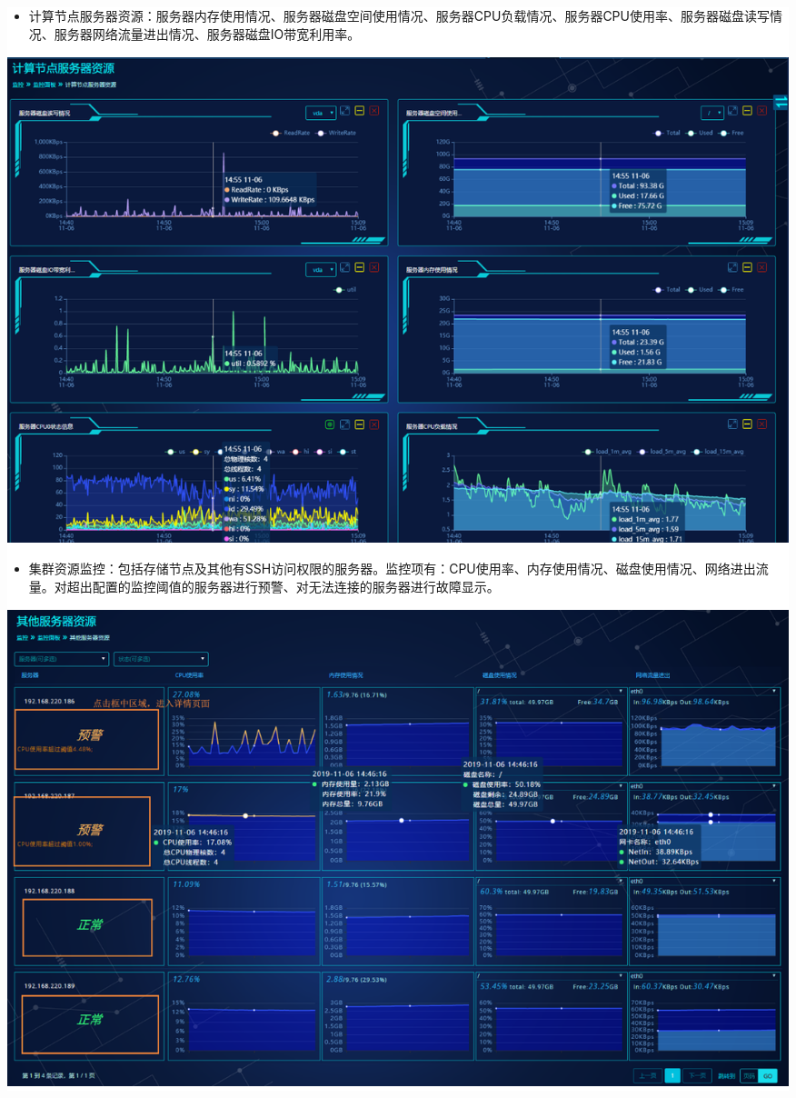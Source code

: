 - 计算节点服务器资源：服务器内存使用情况、服务器磁盘空间使用情况、服务器CPU负载情况、服务器CPU使用率、服务器磁盘读写情况、服务器网络流量进出情况、服务器磁盘IO带宽利用率。

![](assets/white-paper/image23.png)

- 集群资源监控：包括存储节点及其他有SSH访问权限的服务器。监控项有：CPU使用率、内存使用情况、磁盘使用情况、网络进出流量。对超出配置的监控阈值的服务器进行预警、对无法连接的服务器进行故障显示。

![](assets/white-paper/image24.png)
